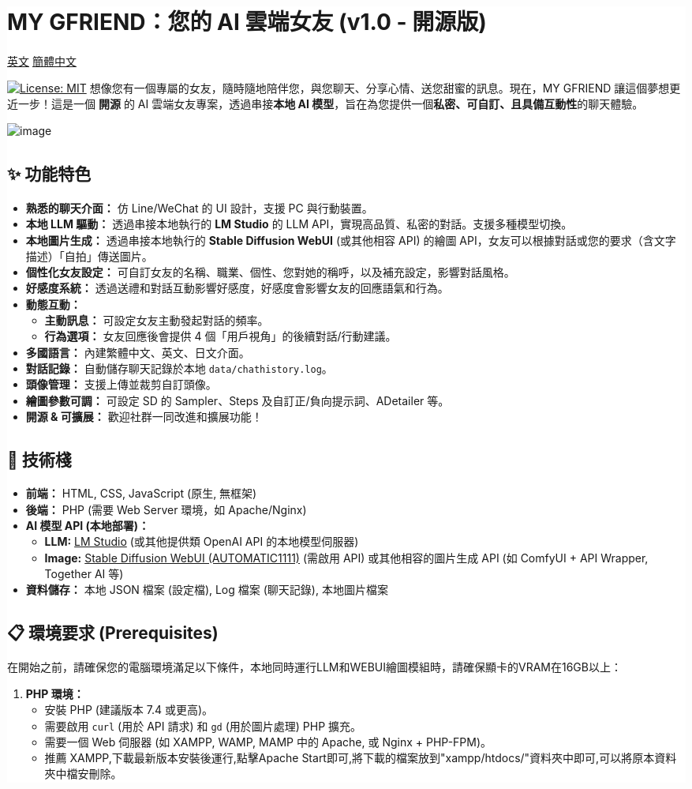# MY GFRIEND：您的 AI 雲端女友 (v1.0 - 開源版)

[英文](README.en.md)
[簡體中文](README.zh-cn.md)

[![License: MIT](https://img.shields.io/badge/License-MIT-yellow.svg)](https://opensource.org/licenses/MIT)
想像您有一個專屬的女友，隨時隨地陪伴您，與您聊天、分享心情、送您甜蜜的訊息。現在，MY GFRIEND 讓這個夢想更近一步！這是一個 **開源** 的 AI 雲端女友專案，透過串接**本地 AI 模型**，旨在為您提供一個**私密、可自訂、且具備互動性**的聊天體驗。


![image](https://github.com/marcochen2023/My-GFriend/blob/main/example/MyGFriend.jpg)


## ✨ 功能特色

* **熟悉的聊天介面：** 仿 Line/WeChat 的 UI 設計，支援 PC 與行動裝置。
* **本地 LLM 驅動：** 透過串接本地執行的 **LM Studio** 的 LLM API，實現高品質、私密的對話。支援多種模型切換。
* **本地圖片生成：** 透過串接本地執行的 **Stable Diffusion WebUI** (或其他相容 API) 的繪圖 API，女友可以根據對話或您的要求（含文字描述）「自拍」傳送圖片。
* **個性化女友設定：** 可自訂女友的名稱、職業、個性、您對她的稱呼，以及補充設定，影響對話風格。
* **好感度系統：** 透過送禮和對話互動影響好感度，好感度會影響女友的回應語氣和行為。
* **動態互動：**
    * **主動訊息：** 可設定女友主動發起對話的頻率。
    * **行為選項：** 女友回應後會提供 4 個「用戶視角」的後續對話/行動建議。
* **多國語言：** 內建繁體中文、英文、日文介面。
* **對話記錄：** 自動儲存聊天記錄於本地 `data/chathistory.log`。
* **頭像管理：** 支援上傳並裁剪自訂頭像。
* **繪圖參數可調：** 可設定 SD 的 Sampler、Steps 及自訂正/負向提示詞、ADetailer 等。
* **開源 & 可擴展：** 歡迎社群一同改進和擴展功能！

## 🚀 技術棧

* **前端：** HTML, CSS, JavaScript (原生, 無框架)
* **後端：** PHP (需要 Web Server 環境，如 Apache/Nginx)
* **AI 模型 API (本地部署)：**
    * **LLM:** [LM Studio](https://lmstudio.ai/) (或其他提供類 OpenAI API 的本地模型伺服器)
    * **Image:** [Stable Diffusion WebUI (AUTOMATIC1111)](https://github.com/AUTOMATIC1111/stable-diffusion-webui) (需啟用 API) 或其他相容的圖片生成 API (如 ComfyUI + API Wrapper, Together AI 等)
* **資料儲存：** 本地 JSON 檔案 (設定檔), Log 檔案 (聊天記錄), 本地圖片檔案

## 📋 環境要求 (Prerequisites)

在開始之前，請確保您的電腦環境滿足以下條件，本地同時運行LLM和WEBUI繪圖模組時，請確保顯卡的VRAM在16GB以上：

1.  **PHP 環境：**
    * 安裝 PHP (建議版本 7.4 或更高)。
    * 需要啟用 `curl` (用於 API 請求) 和 `gd` (用於圖片處理) PHP 擴充。
    * 需要一個 Web 伺服器 (如 XAMPP, WAMP, MAMP 中的 Apache, 或 Nginx + PHP-FPM)。
	* 推薦 XAMPP,下載最新版本安裝後運行,點擊Apache Start即可,將下載的檔案放到"xampp/htdocs/"資料夾中即可,可以將原本資料夾中檔安刪除。
